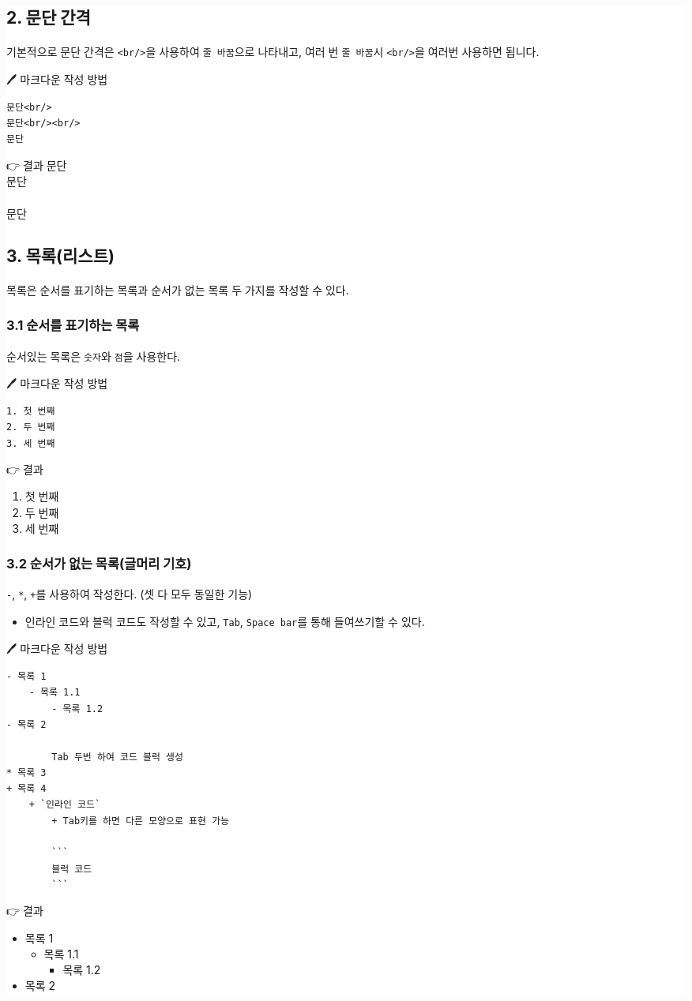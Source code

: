 ## 2. 문단 간격
기본적으로 문단 간격은 `<br/>`을 사용하여 `줄 바꿈`으로 나타내고, 여러 번 `줄 바꿈`시 `<br/>`을 여러번 사용하면 됩니다.

🖊 마크다운 작성 방법
```
문단<br/>
문단<br/><br/>
문단
```
👉 결과
문단<br/>
문단<br/><br/>
문단
## 3. 목록(리스트)
목록은 순서를 표기하는 목록과 순서가 없는 목록 두 가지를 작성할 수 있다.
### 3.1 순서를 표기하는 목록
순서있는 목록은 `숫자`와 `점`을 사용한다.

🖊 마크다운 작성 방법
```
1. 첫 번째
2. 두 번째
3. 세 번째
```
👉 결과
1. 첫 번째
2. 두 번째
3. 세 번째
### 3.2 순서가 없는 목록(글머리 기호)
`-`, `*`, `+`를 사용하여 작성한다. (셋 다 모두 동일한 기능)
* 인라인 코드와 블럭 코드도 작성할 수 있고, `Tab`, `Space bar`를 통해 들여쓰기할 수 있다.

🖊 마크다운 작성 방법
```
- 목록 1
    - 목록 1.1
        - 목록 1.2
- 목록 2
		
        Tab 두번 하여 코드 블럭 생성
* 목록 3
+ 목록 4
	+ `인라인 코드`
    	+ Tab키를 하면 다른 모양으로 표현 가능
        
        ```　
		블럭 코드
		```　
```
👉 결과
- 목록 1
    - 목록 1.1
        - 목록 1.2
- 목록 2
